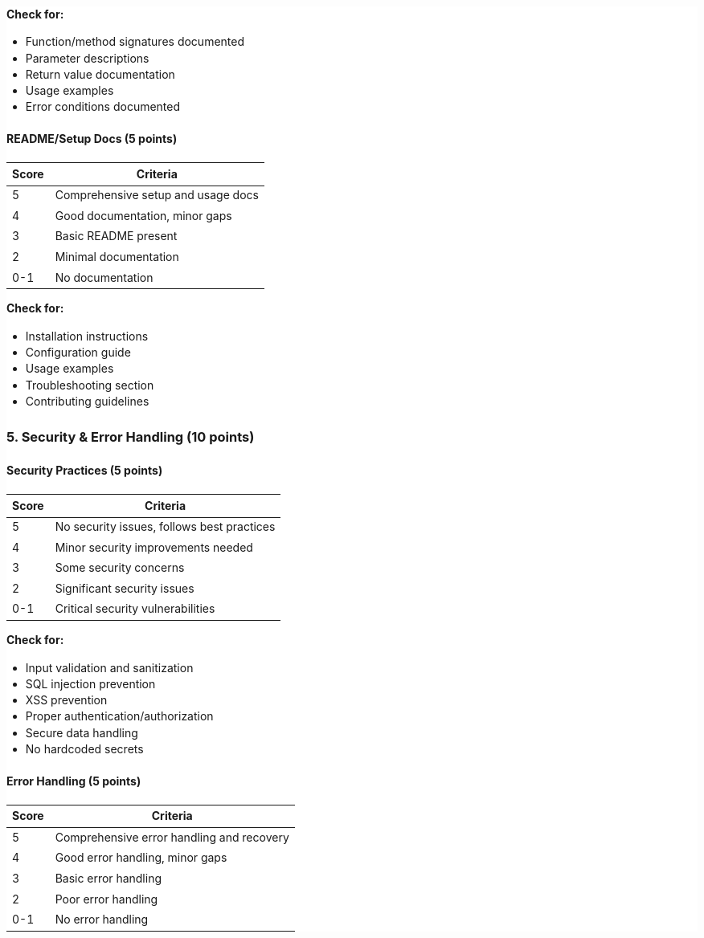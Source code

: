 **Check for:**
- Function/method signatures documented
- Parameter descriptions
- Return value documentation
- Usage examples
- Error conditions documented

#### README/Setup Docs (5 points)
| Score | Criteria |
|-------|----------|
| 5 | Comprehensive setup and usage docs |
| 4 | Good documentation, minor gaps |
| 3 | Basic README present |
| 2 | Minimal documentation |
| 0-1 | No documentation |

**Check for:**
- Installation instructions
- Configuration guide
- Usage examples
- Troubleshooting section
- Contributing guidelines

### 5. Security & Error Handling (10 points)

#### Security Practices (5 points)
| Score | Criteria |
|-------|----------|
| 5 | No security issues, follows best practices |
| 4 | Minor security improvements needed |
| 3 | Some security concerns |
| 2 | Significant security issues |
| 0-1 | Critical security vulnerabilities |

**Check for:**
- Input validation and sanitization
- SQL injection prevention
- XSS prevention
- Proper authentication/authorization
- Secure data handling
- No hardcoded secrets

#### Error Handling (5 points)
| Score | Criteria |
|-------|----------|
| 5 | Comprehensive error handling and recovery |
| 4 | Good error handling, minor gaps |
| 3 | Basic error handling |
| 2 | Poor error handling |
| 0-1 | No error handling |
